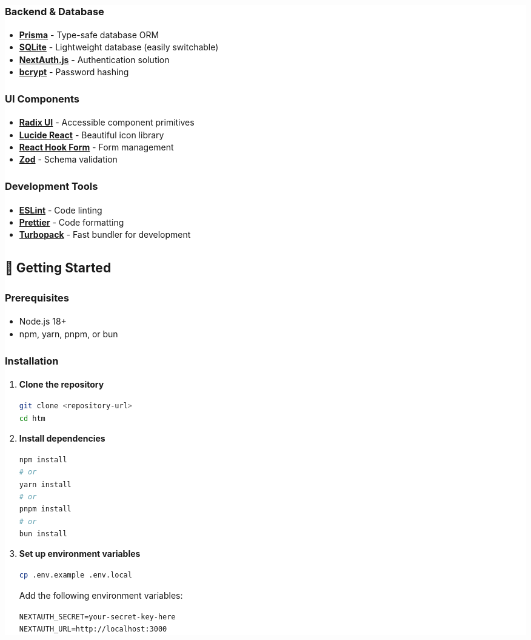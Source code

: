 ### Backend & Database
- **[Prisma](https://www.prisma.io/)** - Type-safe database ORM
- **[SQLite](https://www.sqlite.org/)** - Lightweight database (easily switchable)
- **[NextAuth.js](https://next-auth.js.org/)** - Authentication solution
- **[bcrypt](https://github.com/kelektiv/node.bcrypt.js)** - Password hashing

### UI Components
- **[Radix UI](https://www.radix-ui.com/)** - Accessible component primitives
- **[Lucide React](https://lucide.dev/)** - Beautiful icon library
- **[React Hook Form](https://react-hook-form.com/)** - Form management
- **[Zod](https://zod.dev/)** - Schema validation

### Development Tools
- **[ESLint](https://eslint.org/)** - Code linting
- **[Prettier](https://prettier.io/)** - Code formatting
- **[Turbopack](https://turbo.build/pack)** - Fast bundler for development

## 🚀 Getting Started

### Prerequisites
- Node.js 18+
- npm, yarn, pnpm, or bun

### Installation

1. **Clone the repository**
   ```bash
   git clone <repository-url>
   cd htm
   ```

2. **Install dependencies**
   ```bash
   npm install
   # or
   yarn install
   # or
   pnpm install
   # or
   bun install
   ```

3. **Set up environment variables**
   ```bash
   cp .env.example .env.local
   ```

   Add the following environment variables:
   ```env
   NEXTAUTH_SECRET=your-secret-key-here
   NEXTAUTH_URL=http://localhost:3000
   ```
